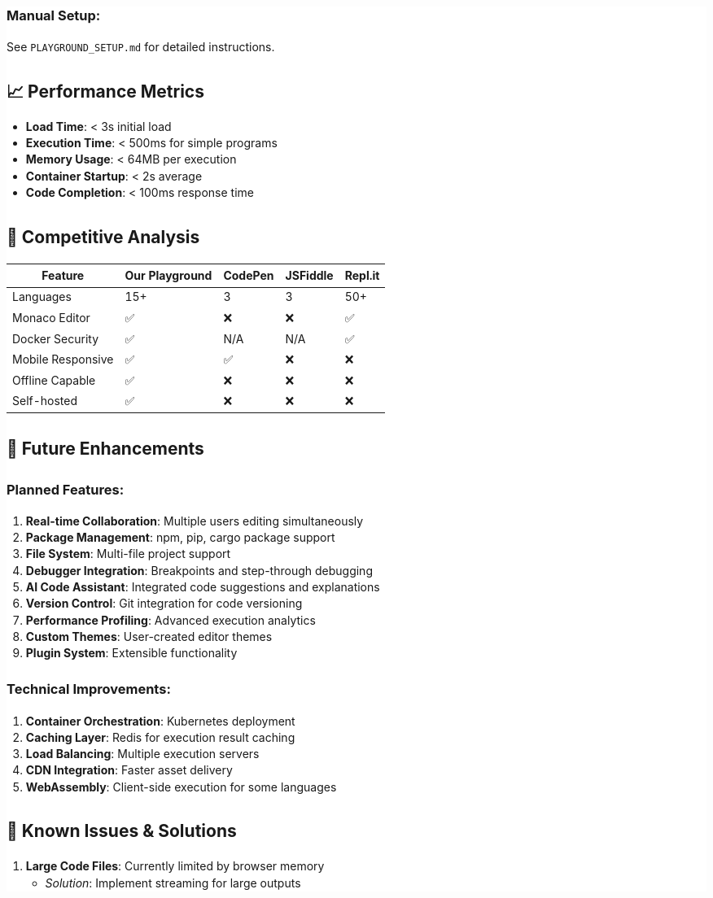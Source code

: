 ### Manual Setup:
See `PLAYGROUND_SETUP.md` for detailed instructions.

## 📈 Performance Metrics

- **Load Time**: < 3s initial load
- **Execution Time**: < 500ms for simple programs
- **Memory Usage**: < 64MB per execution
- **Container Startup**: < 2s average
- **Code Completion**: < 100ms response time

## 🎯 Competitive Analysis

| Feature | Our Playground | CodePen | JSFiddle | Repl.it |
|---------|---------------|---------|----------|---------|
| Languages | 15+ | 3 | 3 | 50+ |
| Monaco Editor | ✅ | ❌ | ❌ | ✅ |
| Docker Security | ✅ | N/A | N/A | ✅ |
| Mobile Responsive | ✅ | ✅ | ❌ | ❌ |
| Offline Capable | ✅ | ❌ | ❌ | ❌ |
| Self-hosted | ✅ | ❌ | ❌ | ❌ |

## 🚧 Future Enhancements

### Planned Features:
1. **Real-time Collaboration**: Multiple users editing simultaneously
2. **Package Management**: npm, pip, cargo package support
3. **File System**: Multi-file project support
4. **Debugger Integration**: Breakpoints and step-through debugging
5. **AI Code Assistant**: Integrated code suggestions and explanations
6. **Version Control**: Git integration for code versioning
7. **Performance Profiling**: Advanced execution analytics
8. **Custom Themes**: User-created editor themes
9. **Plugin System**: Extensible functionality

### Technical Improvements:
1. **Container Orchestration**: Kubernetes deployment
2. **Caching Layer**: Redis for execution result caching
3. **Load Balancing**: Multiple execution servers
4. **CDN Integration**: Faster asset delivery
5. **WebAssembly**: Client-side execution for some languages

## 🐛 Known Issues & Solutions

1. **Large Code Files**: Currently limited by browser memory
   - *Solution*: Implement streaming for large outputs
